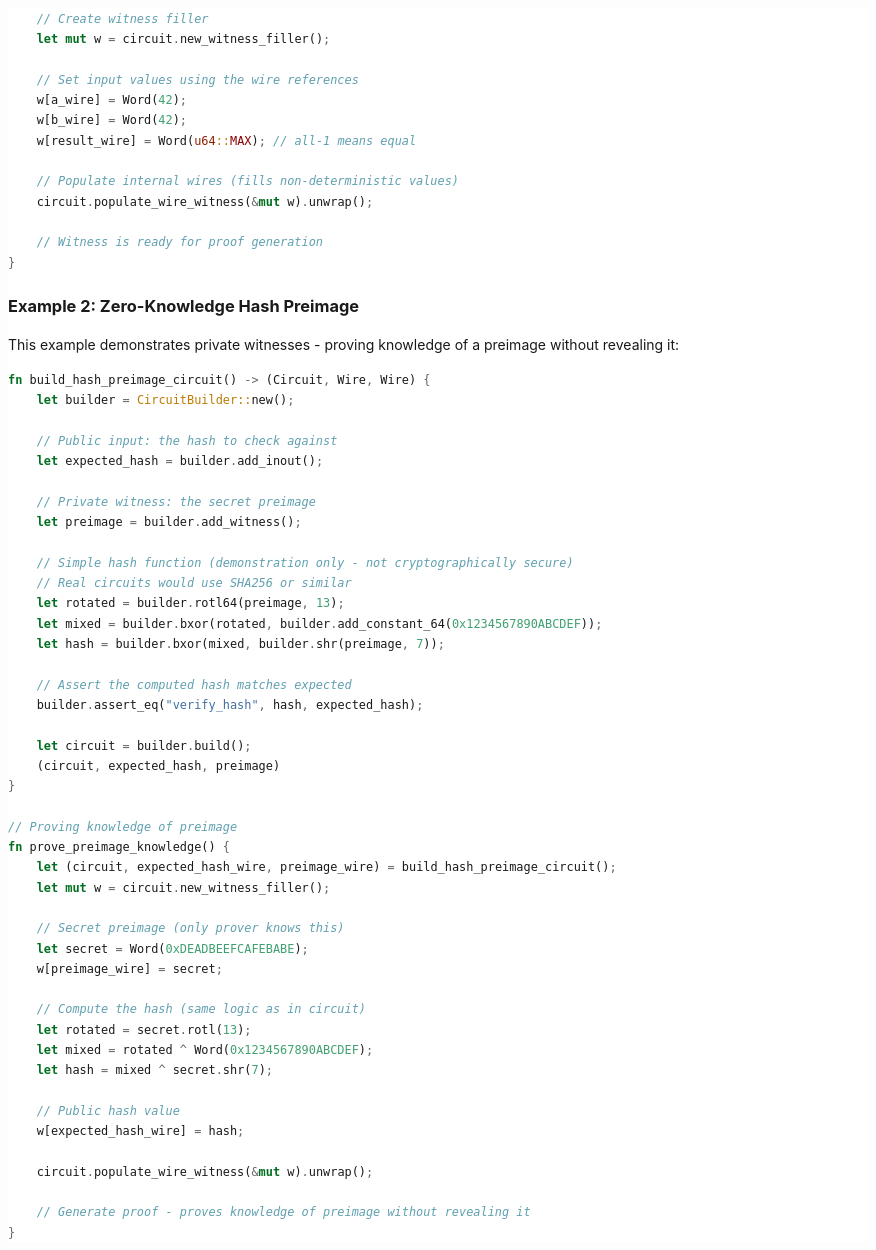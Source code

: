 ```rust
    // Create witness filler
    let mut w = circuit.new_witness_filler();

    // Set input values using the wire references
    w[a_wire] = Word(42);
    w[b_wire] = Word(42);
    w[result_wire] = Word(u64::MAX); // all-1 means equal

    // Populate internal wires (fills non-deterministic values)
    circuit.populate_wire_witness(&mut w).unwrap();

    // Witness is ready for proof generation
}
```

### Example 2: Zero-Knowledge Hash Preimage

This example demonstrates private witnesses - proving knowledge of a preimage without revealing it:

```rust
fn build_hash_preimage_circuit() -> (Circuit, Wire, Wire) {
    let builder = CircuitBuilder::new();

    // Public input: the hash to check against
    let expected_hash = builder.add_inout();

    // Private witness: the secret preimage
    let preimage = builder.add_witness();

    // Simple hash function (demonstration only - not cryptographically secure)
    // Real circuits would use SHA256 or similar
    let rotated = builder.rotl64(preimage, 13);
    let mixed = builder.bxor(rotated, builder.add_constant_64(0x1234567890ABCDEF));
    let hash = builder.bxor(mixed, builder.shr(preimage, 7));

    // Assert the computed hash matches expected
    builder.assert_eq("verify_hash", hash, expected_hash);

    let circuit = builder.build();
    (circuit, expected_hash, preimage)
}

// Proving knowledge of preimage
fn prove_preimage_knowledge() {
    let (circuit, expected_hash_wire, preimage_wire) = build_hash_preimage_circuit();
    let mut w = circuit.new_witness_filler();

    // Secret preimage (only prover knows this)
    let secret = Word(0xDEADBEEFCAFEBABE);
    w[preimage_wire] = secret;

    // Compute the hash (same logic as in circuit)
    let rotated = secret.rotl(13);
    let mixed = rotated ^ Word(0x1234567890ABCDEF);
    let hash = mixed ^ secret.shr(7);

    // Public hash value
    w[expected_hash_wire] = hash;

    circuit.populate_wire_witness(&mut w).unwrap();

    // Generate proof - proves knowledge of preimage without revealing it
}
```
